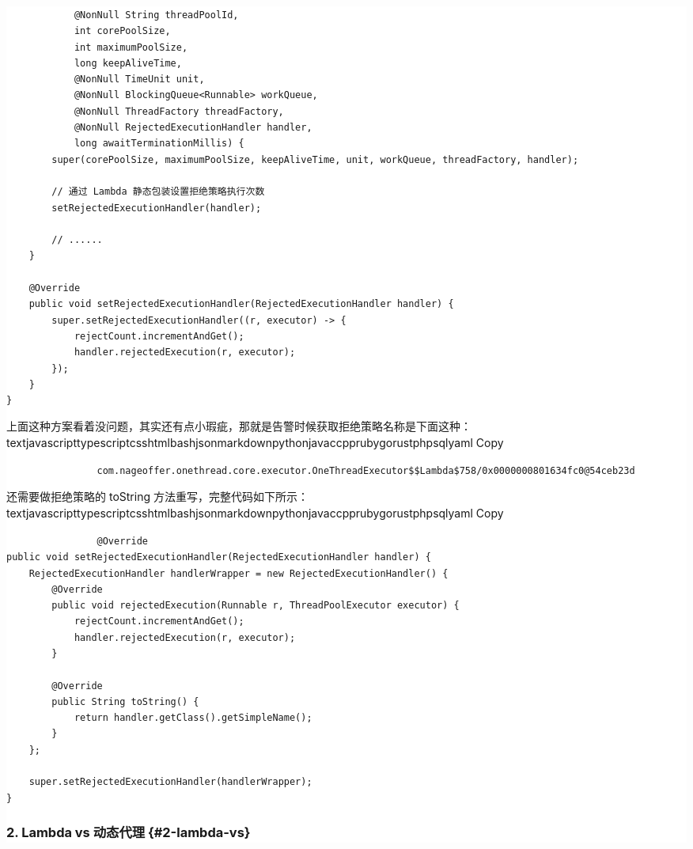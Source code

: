                @NonNull String threadPoolId,
                int corePoolSize,
                int maximumPoolSize,
                long keepAliveTime,
                @NonNull TimeUnit unit,
                @NonNull BlockingQueue<Runnable> workQueue,
                @NonNull ThreadFactory threadFactory,
                @NonNull RejectedExecutionHandler handler,
                long awaitTerminationMillis) {
            super(corePoolSize, maximumPoolSize, keepAliveTime, unit, workQueue, threadFactory, handler);
    ​
            // 通过 Lambda 静态包装设置拒绝策略执行次数
            setRejectedExecutionHandler(handler);
    ​
            // ......
        }
    ​
        @Override
        public void setRejectedExecutionHandler(RejectedExecutionHandler handler) {
            super.setRejectedExecutionHandler((r, executor) -> {
                rejectCount.incrementAndGet();
                handler.rejectedExecution(r, executor);
            });
        }
    }
              
上面这种方案看着没问题，其实还有点小瑕疵，那就是告警时候获取拒绝策略名称是下面这种：  
textjavascripttypescriptcsshtmlbashjsonmarkdownpythonjavaccpprubygorustphpsqlyaml Copy

                    com.nageoffer.onethread.core.executor.OneThreadExecutor$$Lambda$758/0x0000000801634fc0@54ceb23d
              
还需要做拒绝策略的 toString 方法重写，完整代码如下所示：  
textjavascripttypescriptcsshtmlbashjsonmarkdownpythonjavaccpprubygorustphpsqlyaml Copy

                    @Override
    public void setRejectedExecutionHandler(RejectedExecutionHandler handler) {
        RejectedExecutionHandler handlerWrapper = new RejectedExecutionHandler() {
            @Override
            public void rejectedExecution(Runnable r, ThreadPoolExecutor executor) {
                rejectCount.incrementAndGet();
                handler.rejectedExecution(r, executor);
            }
    ​
            @Override
            public String toString() {
                return handler.getClass().getSimpleName();
            }
        };
    ​
        super.setRejectedExecutionHandler(handlerWrapper);
    }
              
### 2. Lambda vs 动态代理 {#2-lambda-vs}
